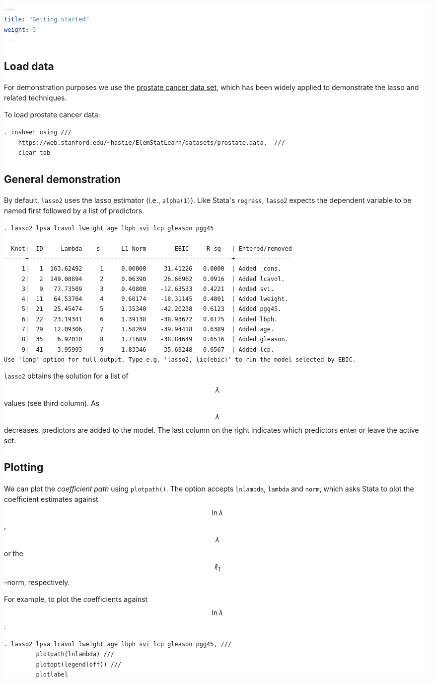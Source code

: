 ```yaml
---
title: "Getting started"
weight: 3
---
```


## Load data

For demonstration purposes we use the [prostate cancer data set](/docs/prostate_data/), 
which has been widely applied to demonstrate the lasso and related techniques. 

To load prostate cancer data:

	. insheet using ///
	    https://web.stanford.edu/~hastie/ElemStatLearn/datasets/prostate.data,  ///
	    clear tab

## General demonstration

By default, `lasso2` uses the lasso estimator (i.e., `alpha(1)`). Like Stata's `regress`, 
`lasso2` expects the dependent variable to be named first followed
by a list of predictors.

	. lasso2 lpsa lcavol lweight age lbph svi lcp gleason pgg45
	
	  Knot|  ID     Lambda    s      L1-Norm        EBIC     R-sq   | Entered/removed
	------+---------------------------------------------------------+----------------
	     1|   1  163.62492     1     0.00000     31.41226   0.0000  | Added _cons.
	     2|   2  149.08894     2     0.06390     26.66962   0.0916  | Added lcavol.
	     3|   9   77.73509     3     0.40800    -12.63533   0.4221  | Added svi.
	     4|  11   64.53704     4     0.60174    -18.31145   0.4801  | Added lweight.
	     5|  21   25.45474     5     1.35340    -42.20238   0.6123  | Added pgg45.
	     6|  22   23.19341     6     1.39138    -38.93672   0.6175  | Added lbph.
	     7|  29   12.09306     7     1.58269    -39.94418   0.6389  | Added age.
	     8|  35    6.92010     8     1.71689    -38.84649   0.6516  | Added gleason.
	     9|  41    3.95993     9     1.83346    -35.69248   0.6567  | Added lcp.
	Use 'long' option for full output. Type e.g. 'lasso2, lic(ebic)' to run the model selected by EBIC.


`lasso2` obtains the solution for a list of $$\lambda$$ values (see third column). 
As $$\lambda$$ decreases, predictors are added to the model. The last column on the right 
indicates which predictors enter or leave the active set. 

## Plotting

We can plot the *coefficient path* using `plotpath()`. The option accepts `lnlambda`,
`lambda` and `norm`, which asks Stata to plot the coefficient estimates
against $$\ln\lambda$$, $$\lambda$$ or the $$\ell_1$$-norm, respectively.

For example, to plot the coefficients against $$\ln\lambda$$:

	. lasso2 lpsa lcavol lweight age lbph svi lcp gleason pgg45, ///
	         plotpath(lnlambda) ///
	         plotopt(legend(off)) ///
	         plotlabel
